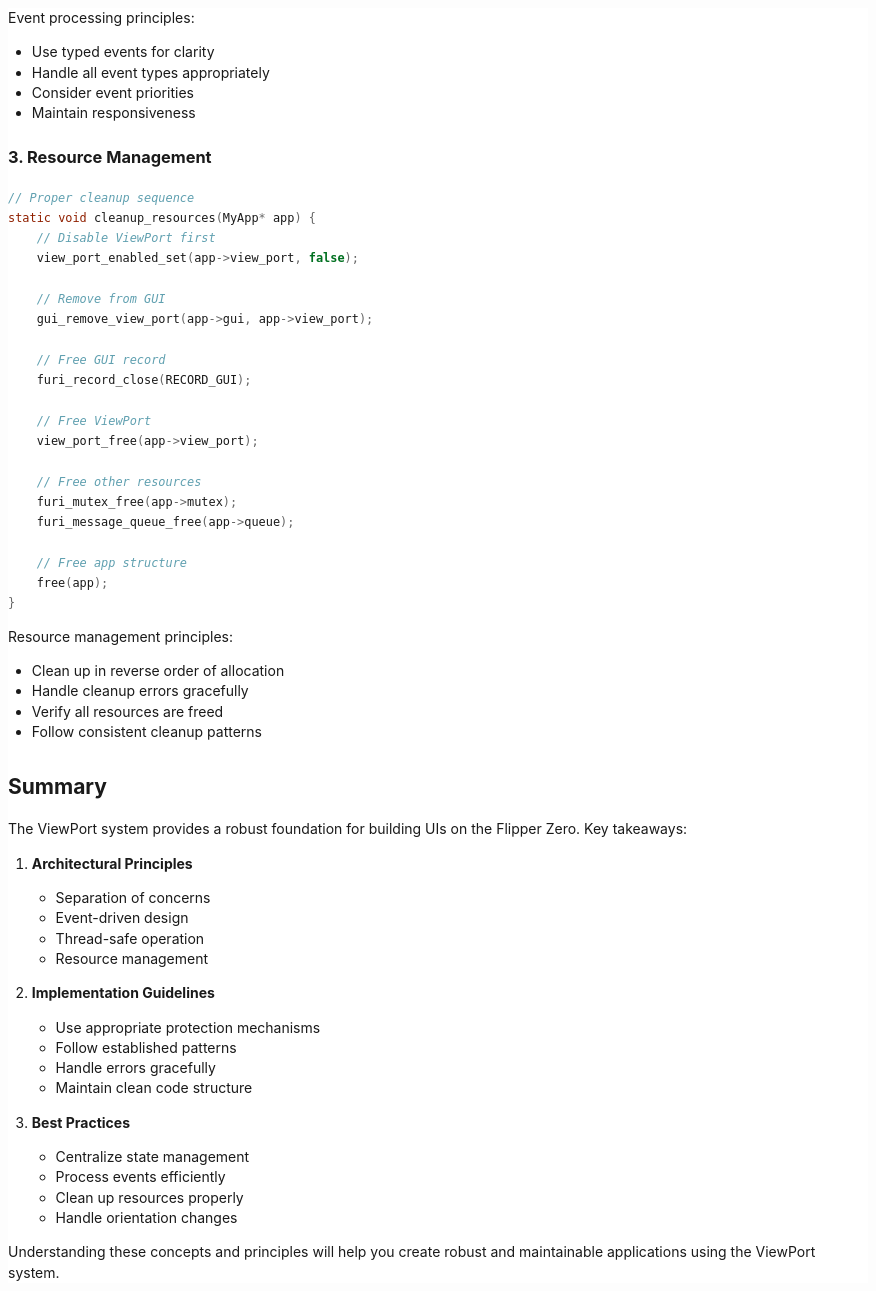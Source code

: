 
Event processing principles:
- Use typed events for clarity
- Handle all event types appropriately
- Consider event priorities
- Maintain responsiveness

### 3. Resource Management
```c
// Proper cleanup sequence
static void cleanup_resources(MyApp* app) {
    // Disable ViewPort first
    view_port_enabled_set(app->view_port, false);
    
    // Remove from GUI
    gui_remove_view_port(app->gui, app->view_port);
    
    // Free GUI record
    furi_record_close(RECORD_GUI);
    
    // Free ViewPort
    view_port_free(app->view_port);
    
    // Free other resources
    furi_mutex_free(app->mutex);
    furi_message_queue_free(app->queue);
    
    // Free app structure
    free(app);
}
```

Resource management principles:
- Clean up in reverse order of allocation
- Handle cleanup errors gracefully
- Verify all resources are freed
- Follow consistent cleanup patterns

## Summary

The ViewPort system provides a robust foundation for building UIs on the Flipper Zero. Key takeaways:

1. **Architectural Principles**
   - Separation of concerns
   - Event-driven design
   - Thread-safe operation
   - Resource management

2. **Implementation Guidelines**
   - Use appropriate protection mechanisms
   - Follow established patterns
   - Handle errors gracefully
   - Maintain clean code structure

3. **Best Practices**
   - Centralize state management
   - Process events efficiently
   - Clean up resources properly
   - Handle orientation changes

Understanding these concepts and principles will help you create robust and maintainable applications using the ViewPort system.